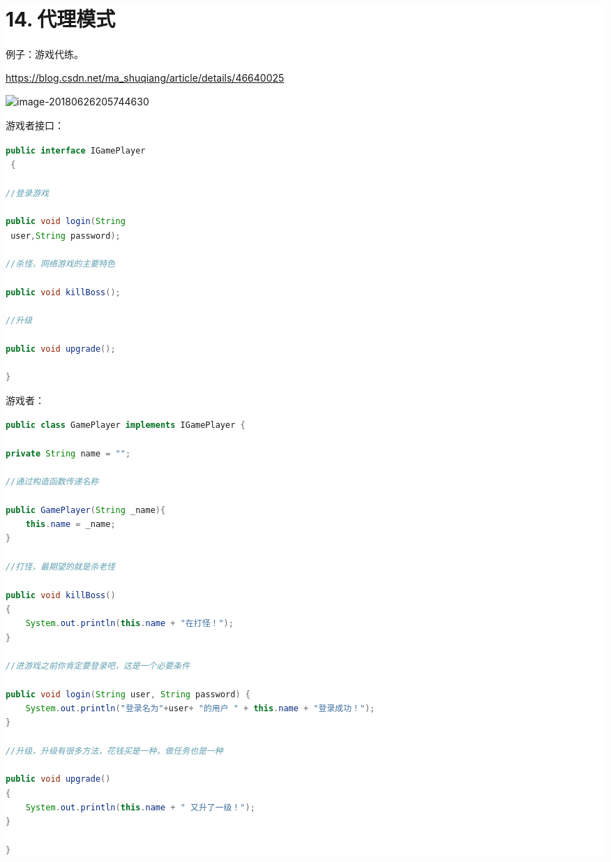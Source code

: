 # 14. 代理模式

例子：游戏代练。

https://blog.csdn.net/ma_shuqiang/article/details/46640025

![image-20180626205744630](https://ws3.sinaimg.cn/large/006tNc79gy1fsovmm1u4lj30w40gsjvk.jpg)

游戏者接口：

```java
public interface IGamePlayer
 {
 
//登录游戏
 
public void login(String
 user,String password);
 
//杀怪，网络游戏的主要特色
 
public void killBoss();
 
//升级
 
public void upgrade();
 
}
```

游戏者：

```java
public class GamePlayer implements IGamePlayer {
 
private String name = "";
 
//通过构造函数传递名称
 
public GamePlayer(String _name){
	this.name = _name;
}
 
//打怪，最期望的就是杀老怪
 
public void killBoss()
{
	System.out.println(this.name + "在打怪！");
}
 
//进游戏之前你肯定要登录吧，这是一个必要条件
 
public void login(String user, String password) {
	System.out.println("登录名为"+user+ "的用户 " + this.name + "登录成功！");
}
 
//升级，升级有很多方法，花钱买是一种，做任务也是一种
 
public void upgrade()
{
	System.out.println(this.name + " 又升了一级！");
}
 
}
```
